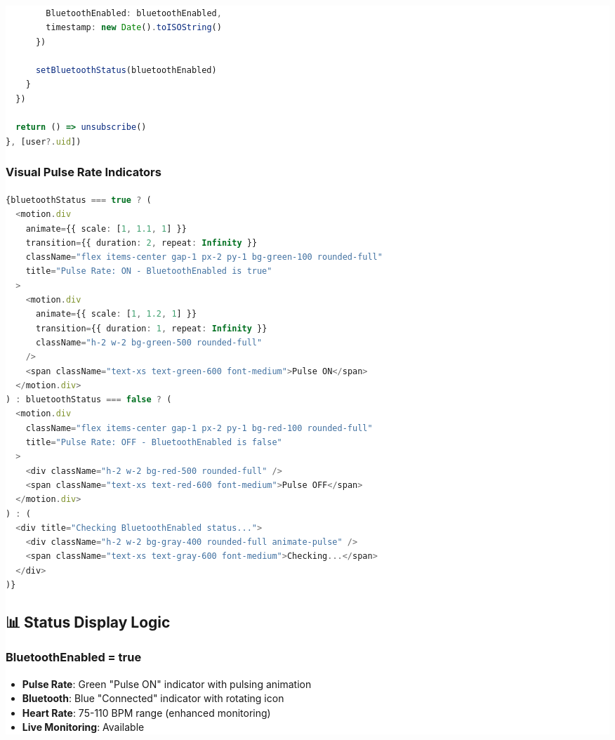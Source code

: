 ```typescript
        BluetoothEnabled: bluetoothEnabled,
        timestamp: new Date().toISOString()
      })

      setBluetoothStatus(bluetoothEnabled)
    }
  })

  return () => unsubscribe()
}, [user?.uid])
```

### **Visual Pulse Rate Indicators**
```typescript
{bluetoothStatus === true ? (
  <motion.div
    animate={{ scale: [1, 1.1, 1] }}
    transition={{ duration: 2, repeat: Infinity }}
    className="flex items-center gap-1 px-2 py-1 bg-green-100 rounded-full"
    title="Pulse Rate: ON - BluetoothEnabled is true"
  >
    <motion.div
      animate={{ scale: [1, 1.2, 1] }}
      transition={{ duration: 1, repeat: Infinity }}
      className="h-2 w-2 bg-green-500 rounded-full"
    />
    <span className="text-xs text-green-600 font-medium">Pulse ON</span>
  </motion.div>
) : bluetoothStatus === false ? (
  <motion.div
    className="flex items-center gap-1 px-2 py-1 bg-red-100 rounded-full"
    title="Pulse Rate: OFF - BluetoothEnabled is false"
  >
    <div className="h-2 w-2 bg-red-500 rounded-full" />
    <span className="text-xs text-red-600 font-medium">Pulse OFF</span>
  </motion.div>
) : (
  <div title="Checking BluetoothEnabled status...">
    <div className="h-2 w-2 bg-gray-400 rounded-full animate-pulse" />
    <span className="text-xs text-gray-600 font-medium">Checking...</span>
  </div>
)}
```

## 📊 Status Display Logic

### **BluetoothEnabled = true**
- **Pulse Rate**: Green "Pulse ON" indicator with pulsing animation
- **Bluetooth**: Blue "Connected" indicator with rotating icon
- **Heart Rate**: 75-110 BPM range (enhanced monitoring)
- **Live Monitoring**: Available

